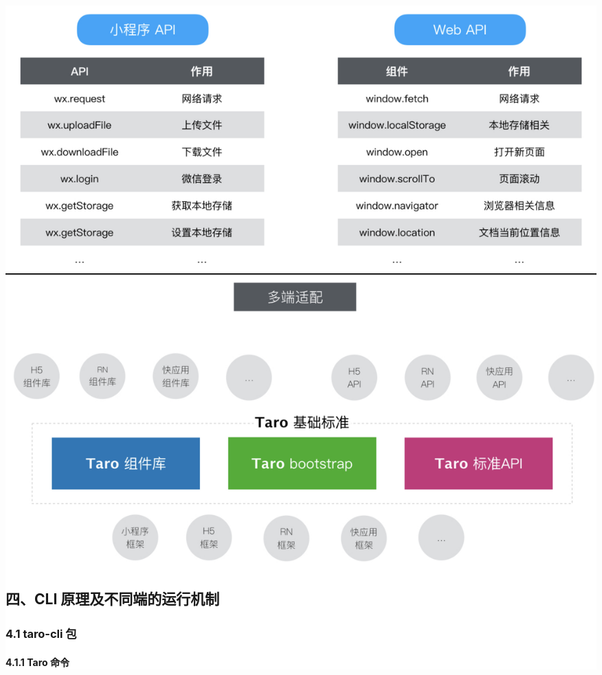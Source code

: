 ![](/images/s_poetries_work_gitee_2020_09_245.png)
![](/images/s_poetries_work_gitee_2020_09_246.png)

## 四、CLI 原理及不同端的运行机制

### 4.1 taro-cli 包

#### 4.1.1 Taro 命令
